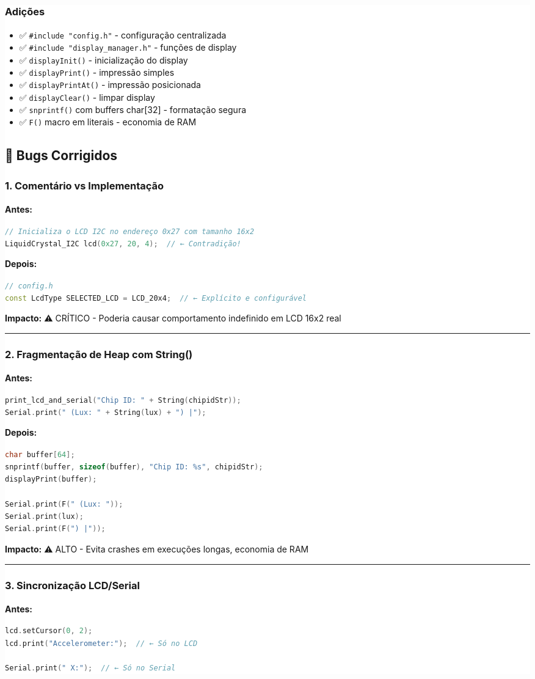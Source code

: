 ### Adições
- ✅ `#include "config.h"` - configuração centralizada
- ✅ `#include "display_manager.h"` - funções de display
- ✅ `displayInit()` - inicialização do display
- ✅ `displayPrint()` - impressão simples
- ✅ `displayPrintAt()` - impressão posicionada
- ✅ `displayClear()` - limpar display
- ✅ `snprintf()` com buffers char[32] - formatação segura
- ✅ `F()` macro em literais - economia de RAM

## 🐛 Bugs Corrigidos

### 1. Comentário vs Implementação
**Antes:**
```cpp
// Inicializa o LCD I2C no endereço 0x27 com tamanho 16x2
LiquidCrystal_I2C lcd(0x27, 20, 4);  // ← Contradição!
```

**Depois:**
```cpp
// config.h
const LcdType SELECTED_LCD = LCD_20x4;  // ← Explícito e configurável
```

**Impacto:** ⚠️ CRÍTICO - Poderia causar comportamento indefinido em LCD 16x2 real

---

### 2. Fragmentação de Heap com String()
**Antes:**
```cpp
print_lcd_and_serial("Chip ID: " + String(chipidStr));
Serial.print(" (Lux: " + String(lux) + ") |");
```

**Depois:**
```cpp
char buffer[64];
snprintf(buffer, sizeof(buffer), "Chip ID: %s", chipidStr);
displayPrint(buffer);

Serial.print(F(" (Lux: "));
Serial.print(lux);
Serial.print(F(") |"));
```

**Impacto:** ⚠️ ALTO - Evita crashes em execuções longas, economia de RAM

---

### 3. Sincronização LCD/Serial
**Antes:**
```cpp
lcd.setCursor(0, 2);
lcd.print("Accelerometer:");  // ← Só no LCD

Serial.print(" X:");  // ← Só no Serial
```
